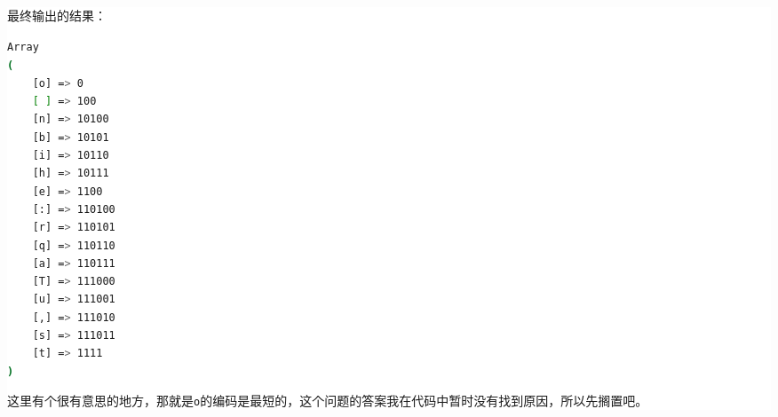 最终输出的结果：

```bash
Array
(
    [o] => 0
    [ ] => 100
    [n] => 10100
    [b] => 10101
    [i] => 10110
    [h] => 10111
    [e] => 1100
    [:] => 110100
    [r] => 110101
    [q] => 110110
    [a] => 110111
    [T] => 111000
    [u] => 111001
    [,] => 111010
    [s] => 111011
    [t] => 1111
)
```

这里有个很有意思的地方，那就是`o`的编码是最短的，这个问题的答案我在代码中暂时没有找到原因，所以先搁置吧。